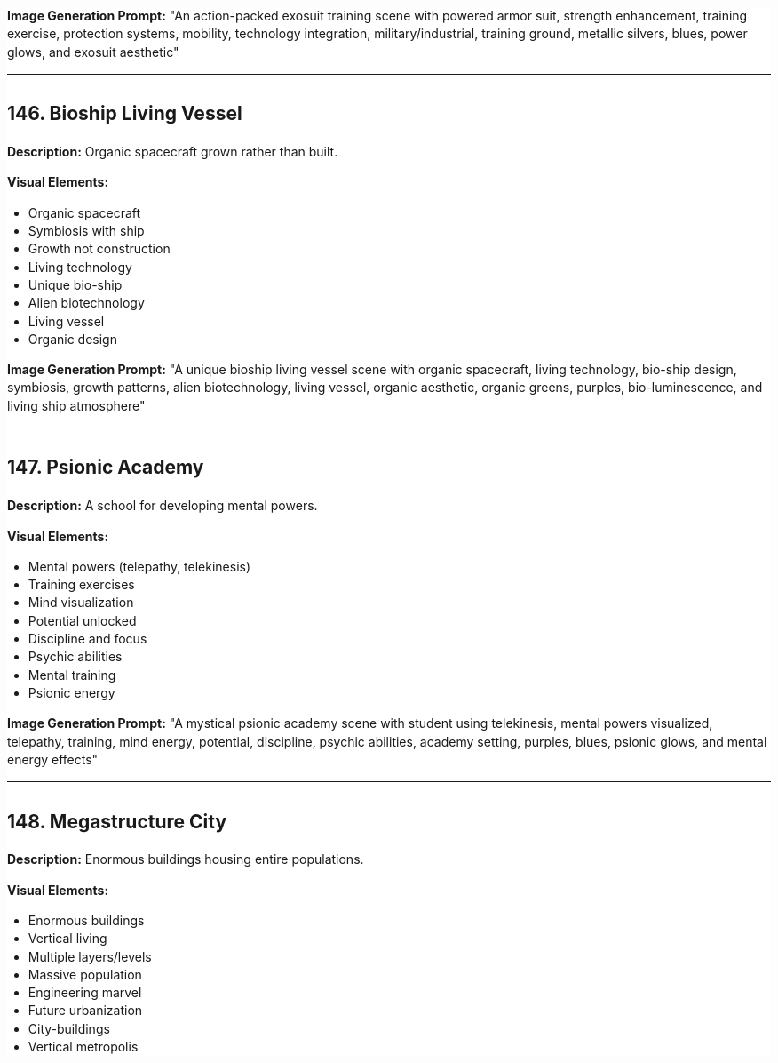 **Image Generation Prompt:**
"An action-packed exosuit training scene with powered armor suit, strength enhancement, training exercise, protection systems, mobility, technology integration, military/industrial, training ground, metallic silvers, blues, power glows, and exosuit aesthetic"

---

## 146. Bioship Living Vessel
**Description:** Organic spacecraft grown rather than built.

**Visual Elements:**
- Organic spacecraft
- Symbiosis with ship
- Growth not construction
- Living technology
- Unique bio-ship
- Alien biotechnology
- Living vessel
- Organic design

**Image Generation Prompt:**
"A unique bioship living vessel scene with organic spacecraft, living technology, bio-ship design, symbiosis, growth patterns, alien biotechnology, living vessel, organic aesthetic, organic greens, purples, bio-luminescence, and living ship atmosphere"

---

## 147. Psionic Academy
**Description:** A school for developing mental powers.

**Visual Elements:**
- Mental powers (telepathy, telekinesis)
- Training exercises
- Mind visualization
- Potential unlocked
- Discipline and focus
- Psychic abilities
- Mental training
- Psionic energy

**Image Generation Prompt:**
"A mystical psionic academy scene with student using telekinesis, mental powers visualized, telepathy, training, mind energy, potential, discipline, psychic abilities, academy setting, purples, blues, psionic glows, and mental energy effects"

---

## 148. Megastructure City
**Description:** Enormous buildings housing entire populations.

**Visual Elements:**
- Enormous buildings
- Vertical living
- Multiple layers/levels
- Massive population
- Engineering marvel
- Future urbanization
- City-buildings
- Vertical metropolis
